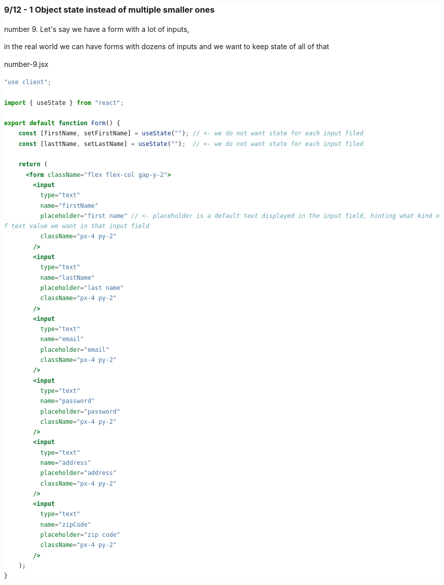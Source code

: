 ### 9/12 - 1 Object state instead of multiple smaller ones

number 9. Let's say we have a form with a lot of inputs,

in the real world we can have forms with dozens of inputs and we want to keep state of all of that

number-9.jsx

```jsx
"use client";

import { useState } from "react";

export default function Form() {
	const [firstName, setFirstName] = useState(""); // <- we do not want state for each input filed
	const [lasttName, setLastName] = useState("");  // <- we do not want state for each input filed

	return (
      <form className="flex flex-col gap-y-2">
        <input
          type="text"
          name="firstName"
          placeholder="first name" // <- placeholder is a default text displayed in the input field, hinting what kind of text value we want in that input field
          className="px-4 py-2"
        />
        <input
          type="text"
          name="lastName"
          placeholder="last name"
          className="px-4 py-2"
        />
        <input
          type="text"
          name="email"
          placeholder="email"
          className="px-4 py-2"
        />
        <input
          type="text"
          name="password"
          placeholder="password"
          className="px-4 py-2"
        />
        <input
          type="text"
          name="address"
          placeholder="address"
          className="px-4 py-2"
        />
        <input
          type="text"
          name="zipCode"
          placeholder="zip code"
          className="px-4 py-2"
        />
	);
}
```
